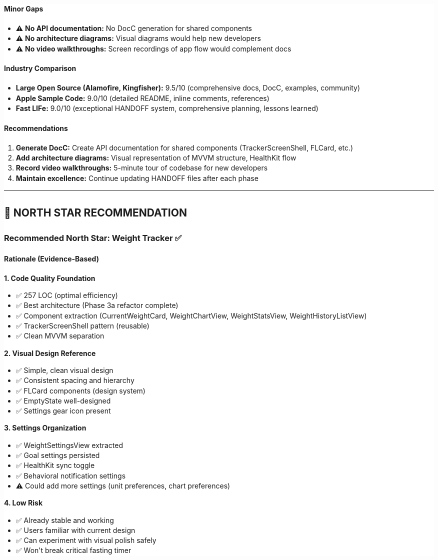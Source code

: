 #### Minor Gaps
- ⚠️ **No API documentation:** No DocC generation for shared components
- ⚠️ **No architecture diagrams:** Visual diagrams would help new developers
- ⚠️ **No video walkthroughs:** Screen recordings of app flow would complement docs

#### Industry Comparison
- **Large Open Source (Alamofire, Kingfisher):** 9.5/10 (comprehensive docs, DocC, examples, community)
- **Apple Sample Code:** 9.0/10 (detailed README, inline comments, references)
- **Fast LIFe:** 9.0/10 (exceptional HANDOFF system, comprehensive planning, lessons learned)

#### Recommendations
1. **Generate DocC:** Create API documentation for shared components (TrackerScreenShell, FLCard, etc.)
2. **Add architecture diagrams:** Visual representation of MVVM structure, HealthKit flow
3. **Record video walkthroughs:** 5-minute tour of codebase for new developers
4. **Maintain excellence:** Continue updating HANDOFF files after each phase

---

## 🎯 NORTH STAR RECOMMENDATION

### Recommended North Star: **Weight Tracker** ✅

#### Rationale (Evidence-Based)

**1. Code Quality Foundation**
- ✅ 257 LOC (optimal efficiency)
- ✅ Best architecture (Phase 3a refactor complete)
- ✅ Component extraction (CurrentWeightCard, WeightChartView, WeightStatsView, WeightHistoryListView)
- ✅ TrackerScreenShell pattern (reusable)
- ✅ Clean MVVM separation

**2. Visual Design Reference**
- ✅ Simple, clean visual design
- ✅ Consistent spacing and hierarchy
- ✅ FLCard components (design system)
- ✅ EmptyState well-designed
- ✅ Settings gear icon present

**3. Settings Organization**
- ✅ WeightSettingsView extracted
- ✅ Goal settings persisted
- ✅ HealthKit sync toggle
- ✅ Behavioral notification settings
- ⚠️ Could add more settings (unit preferences, chart preferences)

**4. Low Risk**
- ✅ Already stable and working
- ✅ Users familiar with current design
- ✅ Can experiment with visual polish safely
- ✅ Won't break critical fasting timer
